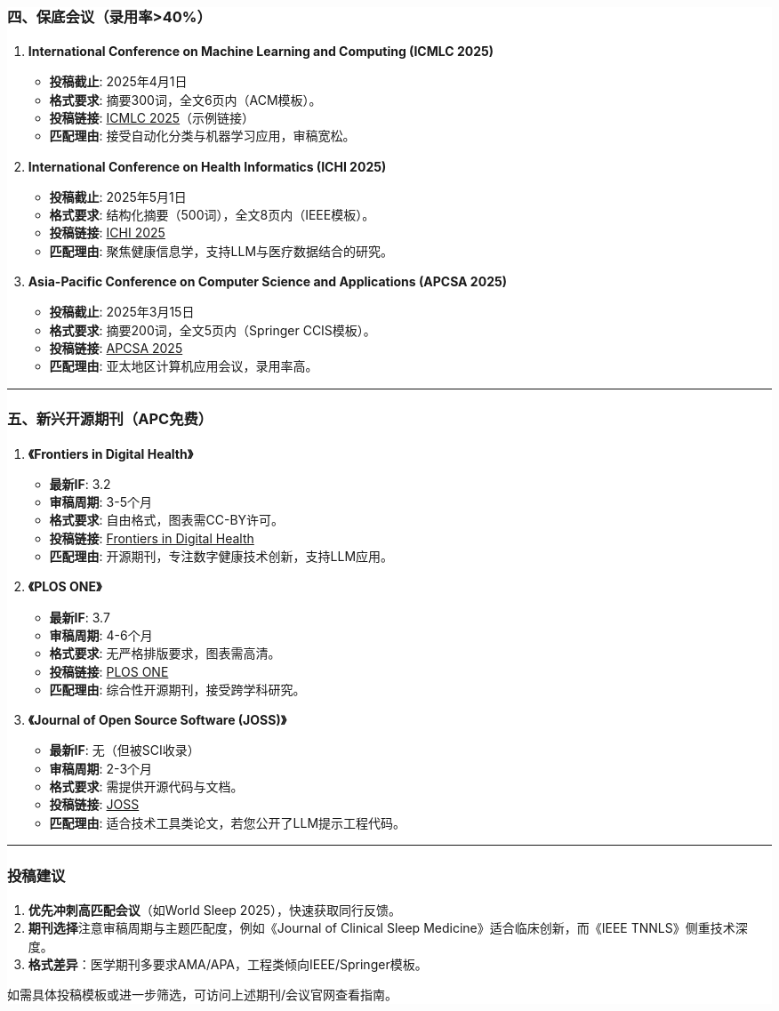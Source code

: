 
### **四、保底会议（录用率>40%）**  
1. **International Conference on Machine Learning and Computing (ICMLC 2025)**  
   - **投稿截止**: 2025年4月1日  
   - **格式要求**: 摘要300词，全文6页内（ACM模板）。  
   - **投稿链接**: [ICMLC 2025](http://www.icmlc.org)（示例链接）  
   - **匹配理由**: 接受自动化分类与机器学习应用，审稿宽松。

2. **International Conference on Health Informatics (ICHI 2025)**  
   - **投稿截止**: 2025年5月1日  
   - **格式要求**: 结构化摘要（500词），全文8页内（IEEE模板）。  
   - **投稿链接**: [ICHI 2025](https://ichi2025.org)  
   - **匹配理由**: 聚焦健康信息学，支持LLM与医疗数据结合的研究。

3. **Asia-Pacific Conference on Computer Science and Applications (APCSA 2025)**  
   - **投稿截止**: 2025年3月15日  
   - **格式要求**: 摘要200词，全文5页内（Springer CCIS模板）。  
   - **投稿链接**: [APCSA 2025](http://apcsa2025.org)  
   - **匹配理由**: 亚太地区计算机应用会议，录用率高。

---

### **五、新兴开源期刊（APC免费）**  
1. **《Frontiers in Digital Health》**  
   - **最新IF**: 3.2  
   - **审稿周期**: 3-5个月  
   - **格式要求**: 自由格式，图表需CC-BY许可。  
   - **投稿链接**: [Frontiers in Digital Health](https://www.frontiersin.org/journals/digital-health)  
   - **匹配理由**: 开源期刊，专注数字健康技术创新，支持LLM应用。

2. **《PLOS ONE》**  
   - **最新IF**: 3.7  
   - **审稿周期**: 4-6个月  
   - **格式要求**: 无严格排版要求，图表需高清。  
   - **投稿链接**: [PLOS ONE](https://journals.plos.org/plosone/)  
   - **匹配理由**: 综合性开源期刊，接受跨学科研究。

3. **《Journal of Open Source Software (JOSS)》**  
   - **最新IF**: 无（但被SCI收录）  
   - **审稿周期**: 2-3个月  
   - **格式要求**: 需提供开源代码与文档。  
   - **投稿链接**: [JOSS](https://joss.theoj.org)  
   - **匹配理由**: 适合技术工具类论文，若您公开了LLM提示工程代码。

---

### **投稿建议**  
1. **优先冲刺高匹配会议**（如World Sleep 2025），快速获取同行反馈。  
2. **期刊选择**注意审稿周期与主题匹配度，例如《Journal of Clinical Sleep Medicine》适合临床创新，而《IEEE TNNLS》侧重技术深度。  
3. **格式差异**：医学期刊多要求AMA/APA，工程类倾向IEEE/Springer模板。  

如需具体投稿模板或进一步筛选，可访问上述期刊/会议官网查看指南。

